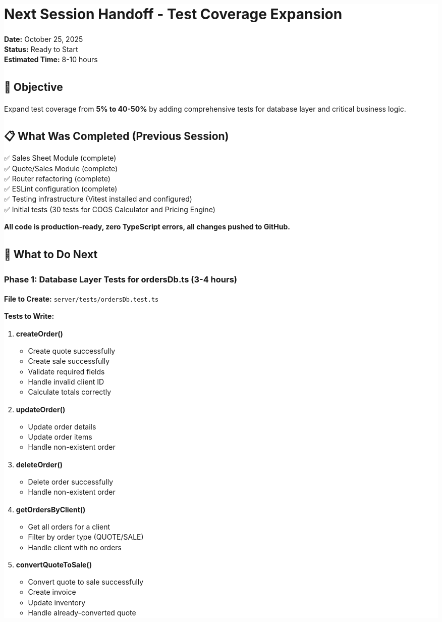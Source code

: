 # Next Session Handoff - Test Coverage Expansion
**Date:** October 25, 2025  
**Status:** Ready to Start  
**Estimated Time:** 8-10 hours

## 🎯 Objective

Expand test coverage from **5% to 40-50%** by adding comprehensive tests for database layer and critical business logic.

## 📋 What Was Completed (Previous Session)

✅ Sales Sheet Module (complete)  
✅ Quote/Sales Module (complete)  
✅ Router refactoring (complete)  
✅ ESLint configuration (complete)  
✅ Testing infrastructure (Vitest installed and configured)  
✅ Initial tests (30 tests for COGS Calculator and Pricing Engine)

**All code is production-ready, zero TypeScript errors, all changes pushed to GitHub.**

## 🚀 What to Do Next

### Phase 1: Database Layer Tests for ordersDb.ts (3-4 hours)

**File to Create:** `server/tests/ordersDb.test.ts`

**Tests to Write:**

1. **createOrder()**
   - Create quote successfully
   - Create sale successfully
   - Validate required fields
   - Handle invalid client ID
   - Calculate totals correctly

2. **updateOrder()**
   - Update order details
   - Update order items
   - Handle non-existent order

3. **deleteOrder()**
   - Delete order successfully
   - Handle non-existent order

4. **getOrdersByClient()**
   - Get all orders for a client
   - Filter by order type (QUOTE/SALE)
   - Handle client with no orders

5. **convertQuoteToSale()**
   - Convert quote to sale successfully
   - Create invoice
   - Update inventory
   - Handle already-converted quote
